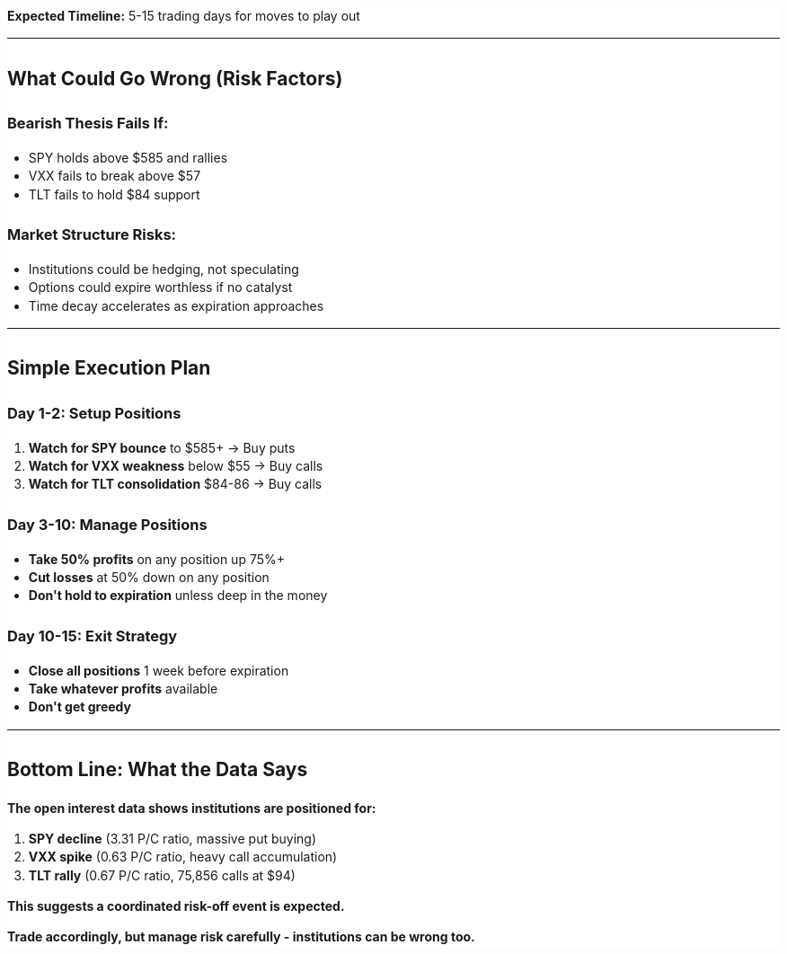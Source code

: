 **Expected Timeline:** 5-15 trading days for moves to play out

---

## **What Could Go Wrong (Risk Factors)**

### **Bearish Thesis Fails If:**
- SPY holds above $585 and rallies
- VXX fails to break above $57
- TLT fails to hold $84 support

### **Market Structure Risks:**
- Institutions could be hedging, not speculating
- Options could expire worthless if no catalyst
- Time decay accelerates as expiration approaches

---

## **Simple Execution Plan**

### **Day 1-2: Setup Positions**
1. **Watch for SPY bounce** to $585+ → Buy puts
2. **Watch for VXX weakness** below $55 → Buy calls
3. **Watch for TLT consolidation** $84-86 → Buy calls

### **Day 3-10: Manage Positions**
- **Take 50% profits** on any position up 75%+
- **Cut losses** at 50% down on any position
- **Don't hold to expiration** unless deep in the money

### **Day 10-15: Exit Strategy**
- **Close all positions** 1 week before expiration
- **Take whatever profits** available
- **Don't get greedy**

---

## **Bottom Line: What the Data Says**

**The open interest data shows institutions are positioned for:**
1. **SPY decline** (3.31 P/C ratio, massive put buying)
2. **VXX spike** (0.63 P/C ratio, heavy call accumulation)
3. **TLT rally** (0.67 P/C ratio, 75,856 calls at $94)

**This suggests a coordinated risk-off event is expected.**

**Trade accordingly, but manage risk carefully - institutions can be wrong too.**